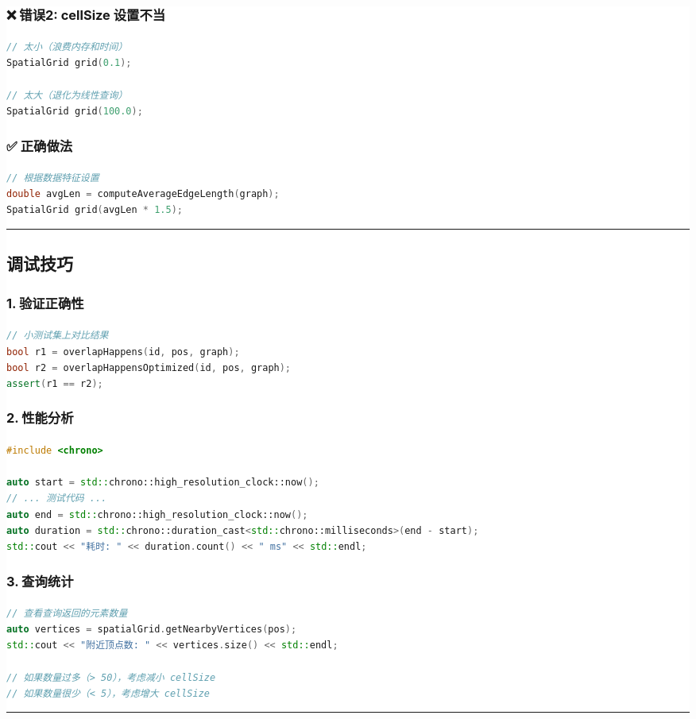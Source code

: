 ### ❌ 错误2: cellSize 设置不当

```cpp
// 太小（浪费内存和时间）
SpatialGrid grid(0.1);  

// 太大（退化为线性查询）
SpatialGrid grid(100.0);
```

### ✅ 正确做法

```cpp
// 根据数据特征设置
double avgLen = computeAverageEdgeLength(graph);
SpatialGrid grid(avgLen * 1.5);
```

---

## 调试技巧

### 1. 验证正确性

```cpp
// 小测试集上对比结果
bool r1 = overlapHappens(id, pos, graph);
bool r2 = overlapHappensOptimized(id, pos, graph);
assert(r1 == r2);
```

### 2. 性能分析

```cpp
#include <chrono>

auto start = std::chrono::high_resolution_clock::now();
// ... 测试代码 ...
auto end = std::chrono::high_resolution_clock::now();
auto duration = std::chrono::duration_cast<std::chrono::milliseconds>(end - start);
std::cout << "耗时: " << duration.count() << " ms" << std::endl;
```

### 3. 查询统计

```cpp
// 查看查询返回的元素数量
auto vertices = spatialGrid.getNearbyVertices(pos);
std::cout << "附近顶点数: " << vertices.size() << std::endl;

// 如果数量过多（> 50），考虑减小 cellSize
// 如果数量很少（< 5），考虑增大 cellSize
```

---